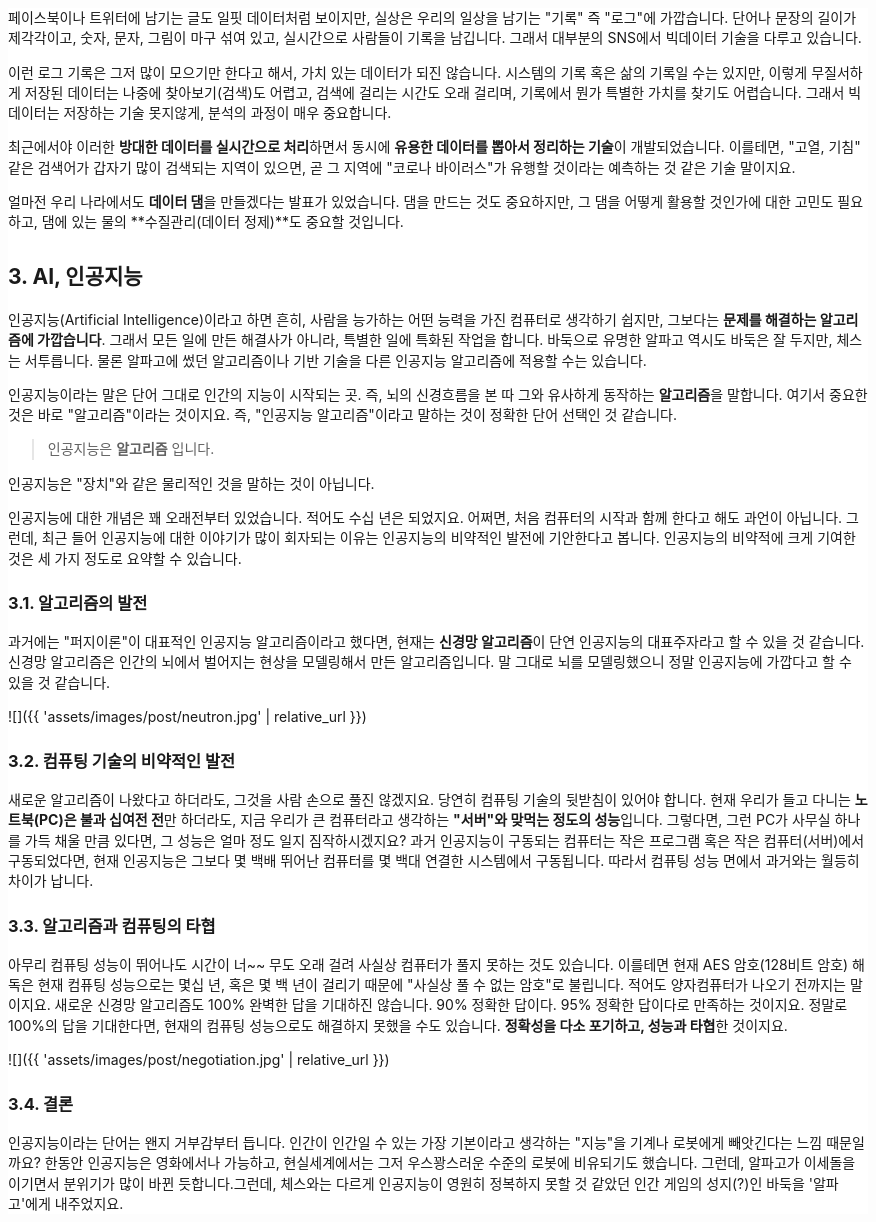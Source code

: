 페이스북이나 트위터에 남기는 글도 일핏 데이터처럼 보이지만, 실상은 우리의 일상을 남기는 "기록" 즉 "로그"에 가깝습니다. 단어나 문장의 길이가 제각각이고, 숫자, 문자, 그림이 마구 섞여 있고, 실시간으로 사람들이 기록을 남깁니다. 그래서 대부분의 SNS에서 빅데이터 기술을 다루고 있습니다.

이런 로그 기록은 그저 많이 모으기만 한다고 해서, 가치 있는 데이터가 되진 않습니다. 시스템의 기록 혹은 삶의 기록일 수는 있지만, 이렇게 무질서하게 저장된 데이터는 나중에 찾아보기(검색)도 어렵고, 검색에 걸리는 시간도 오래 걸리며, 기록에서 뭔가 특별한 가치를 찾기도 어렵습니다. 그래서 빅데이터는 저장하는 기술 못지않게, 분석의 과정이 매우 중요합니다.

최근에서야 이러한 **방대한 데이터를 실시간으로 처리**하면서 동시에 **유용한 데이터를 뽑아서 정리하는 기술**이 개발되었습니다. 이를테면, "고열, 기침" 같은 검색어가 갑자기 많이 검색되는 지역이 있으면, 곧 그 지역에 "코로나 바이러스"가 유행할 것이라는 예측하는 것 같은 기술 말이지요.

얼마전 우리 나라에서도 **데이터 댐**을 만들겠다는 발표가 있었습니다. 댐을 만드는 것도 중요하지만, 그 댐을 어떻게 활용할 것인가에 대한 고민도 필요하고, 댐에 있는 물의 **수질관리(데이터 정제)**도 중요할 것입니다.



## 3. AI, 인공지능

인공지능(Artificial Intelligence)이라고 하면 흔히, 사람을 능가하는 어떤 능력을 가진 컴퓨터로 생각하기 쉽지만, 그보다는 **문제를 해결하는 알고리즘에 가깝습니다**. 그래서 모든 일에 만든 해결사가 아니라, 특별한 일에 특화된 작업을 합니다. 바둑으로 유명한 알파고 역시도 바둑은 잘 두지만, 체스는 서투릅니다. 물론 알파고에 썼던 알고리즘이나 기반 기술을 다른 인공지능 알고리즘에 적용할 수는 있습니다.

인공지능이라는 말은 단어 그대로 인간의 지능이 시작되는 곳. 즉, 뇌의 신경흐름을 본 따 그와 유사하게 동작하는 **알고리즘**을 말합니다. 여기서 중요한 것은 바로 "알고리즘"이라는 것이지요. 즉, "인공지능 알고리즘"이라고 말하는 것이 정확한 단어 선택인 것 같습니다.

> 인공지능은 **알고리즘** 입니다.

인공지능은 "장치"와 같은 물리적인 것을 말하는 것이 아닙니다.

인공지능에 대한 개념은 꽤 오래전부터 있었습니다. 적어도 수십 년은 되었지요. 어쩌면, 처음 컴퓨터의 시작과 함께 한다고 해도 과언이 아닙니다. 그런데, 최근 들어 인공지능에 대한 이야기가 많이 회자되는 이유는 인공지능의 비약적인 발전에 기안한다고 봅니다. 인공지능의 비약적에 크게 기여한 것은 세 가지 정도로 요약할 수 있습니다.

###  3.1. 알고리즘의 발전

과거에는 "퍼지이론"이 대표적인 인공지능 알고리즘이라고 했다면, 현재는 **신경망 알고리즘**이 단연 인공지능의 대표주자라고 할 수 있을 것 같습니다. 신경망 알고리즘은 인간의 뇌에서 벌어지는 현상을 모델링해서 만든 알고리즘입니다. 말 그대로 뇌를 모델링했으니 정말 인공지능에 가깝다고 할 수 있을 것 같습니다.

![]({{ 'assets/images/post/neutron.jpg' | relative_url }})

### 3.2. 컴퓨팅 기술의 비약적인 발전
새로운 알고리즘이 나왔다고 하더라도, 그것을 사람 손으로 풀진 않겠지요. 당연히 컴퓨팅 기술의 뒷받침이 있어야 합니다. 현재 우리가 들고 다니는 **노트북(PC)은 불과 십여전 전**만 하더라도, 지금 우리가 큰 컴퓨터라고 생각하는 **"서버"와 맞먹는 정도의 성능**입니다. 그렇다면, 그런 PC가 사무실 하나를 가득 채울 만큼 있다면, 그 성능은 얼마 정도 일지 짐작하시겠지요? 과거 인공지능이 구동되는 컴퓨터는 작은 프로그램 혹은 작은 컴퓨터(서버)에서 구동되었다면, 현재 인공지능은 그보다 몇 백배 뛰어난 컴퓨터를 몇 백대 연결한 시스템에서 구동됩니다. 따라서 컴퓨팅 성능 면에서 과거와는 월등히 차이가 납니다.

### 3.3. 알고리즘과 컴퓨팅의 타협
아무리 컴퓨팅 성능이 뛰어나도 시간이 너~~ 무도 오래 걸려 사실상 컴퓨터가 풀지 못하는 것도 있습니다. 이를테면 현재 AES 암호(128비트 암호) 해독은 현재 컴퓨팅 성능으로는 몇십 년, 혹은 몇 백 년이 걸리기 때문에 "사실상 풀 수 없는 암호"로 불립니다. 적어도 양자컴퓨터가 나오기 전까지는 말이지요. 새로운 신경망 알고리즘도 100% 완벽한 답을 기대하진 않습니다. 90% 정확한 답이다. 95% 정확한 답이다로 만족하는 것이지요. 정말로 100%의 답을 기대한다면, 현재의 컴퓨팅 성능으로도 해결하지 못했을 수도 있습니다. **정확성을 다소 포기하고, 성능과 타협**한 것이지요. 

![]({{ 'assets/images/post/negotiation.jpg' | relative_url }})

### 3.4. 결론
인공지능이라는 단어는 왠지 거부감부터 듭니다. 인간이 인간일 수 있는 가장 기본이라고 생각하는 "지능"을 기계나 로봇에게 빼앗긴다는 느낌 때문일까요?   한동안 인공지능은 영화에서나 가능하고, 현실세계에서는 그저 우스꽝스러운 수준의 로봇에 비유되기도 했습니다. 그런데, 알파고가 이세돌을 이기면서 분위기가 많이 바뀐 듯합니다.그런데, 체스와는 다르게 인공지능이 영원히 정복하지 못할 것 같았던 인간 게임의 성지(?)인 바둑을 '알파고'에게 내주었지요.
